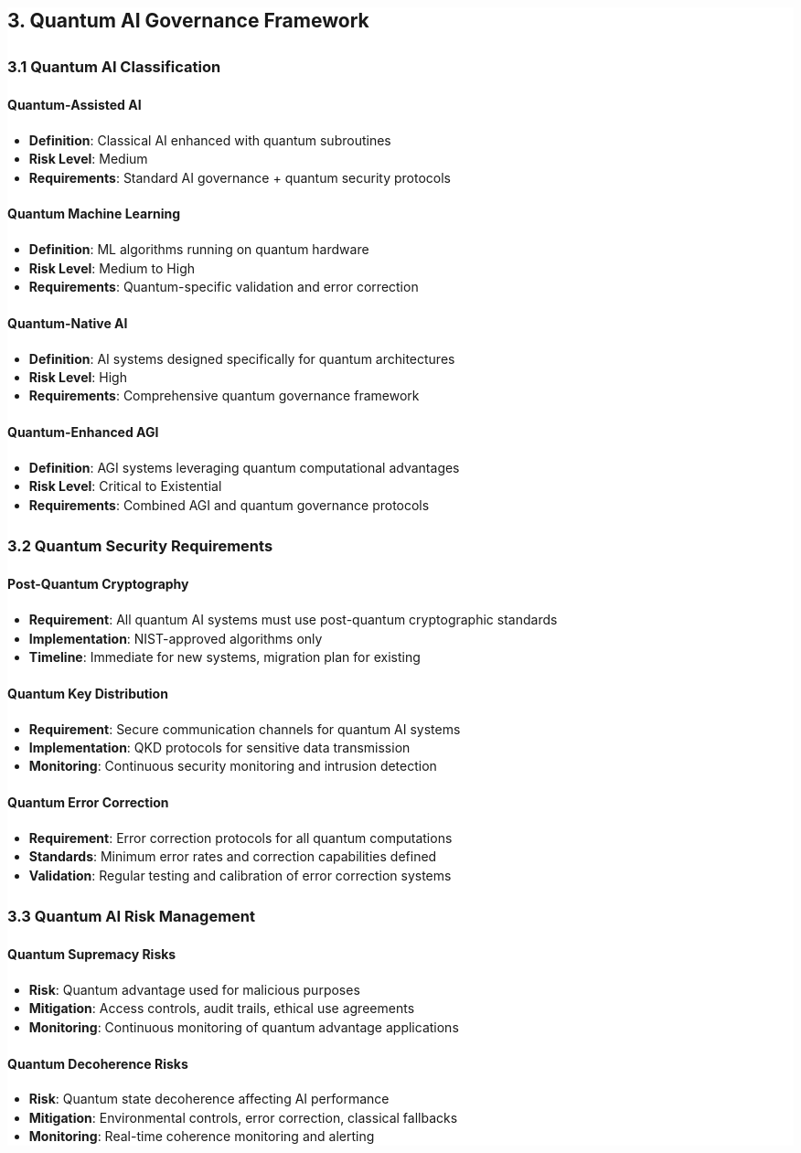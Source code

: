 
## 3. Quantum AI Governance Framework

### 3.1 Quantum AI Classification

#### Quantum-Assisted AI
- **Definition**: Classical AI enhanced with quantum subroutines
- **Risk Level**: Medium
- **Requirements**: Standard AI governance + quantum security protocols

#### Quantum Machine Learning
- **Definition**: ML algorithms running on quantum hardware
- **Risk Level**: Medium to High
- **Requirements**: Quantum-specific validation and error correction

#### Quantum-Native AI
- **Definition**: AI systems designed specifically for quantum architectures
- **Risk Level**: High
- **Requirements**: Comprehensive quantum governance framework

#### Quantum-Enhanced AGI
- **Definition**: AGI systems leveraging quantum computational advantages
- **Risk Level**: Critical to Existential
- **Requirements**: Combined AGI and quantum governance protocols

### 3.2 Quantum Security Requirements

#### Post-Quantum Cryptography
- **Requirement**: All quantum AI systems must use post-quantum cryptographic standards
- **Implementation**: NIST-approved algorithms only
- **Timeline**: Immediate for new systems, migration plan for existing

#### Quantum Key Distribution
- **Requirement**: Secure communication channels for quantum AI systems
- **Implementation**: QKD protocols for sensitive data transmission
- **Monitoring**: Continuous security monitoring and intrusion detection

#### Quantum Error Correction
- **Requirement**: Error correction protocols for all quantum computations
- **Standards**: Minimum error rates and correction capabilities defined
- **Validation**: Regular testing and calibration of error correction systems

### 3.3 Quantum AI Risk Management

#### Quantum Supremacy Risks
- **Risk**: Quantum advantage used for malicious purposes
- **Mitigation**: Access controls, audit trails, ethical use agreements
- **Monitoring**: Continuous monitoring of quantum advantage applications

#### Quantum Decoherence Risks
- **Risk**: Quantum state decoherence affecting AI performance
- **Mitigation**: Environmental controls, error correction, classical fallbacks
- **Monitoring**: Real-time coherence monitoring and alerting
